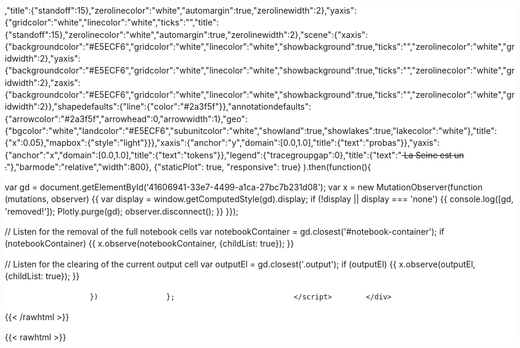 ,"title":{"standoff":15},"zerolinecolor":"white","automargin":true,"zerolinewidth":2},"yaxis":{"gridcolor":"white","linecolor":"white","ticks":"","title":{"standoff":15},"zerolinecolor":"white","automargin":true,"zerolinewidth":2},"scene":{"xaxis":{"backgroundcolor":"#E5ECF6","gridcolor":"white","linecolor":"white","showbackground":true,"ticks":"","zerolinecolor":"white","gridwidth":2},"yaxis":{"backgroundcolor":"#E5ECF6","gridcolor":"white","linecolor":"white","showbackground":true,"ticks":"","zerolinecolor":"white","gridwidth":2},"zaxis":{"backgroundcolor":"#E5ECF6","gridcolor":"white","linecolor":"white","showbackground":true,"ticks":"","zerolinecolor":"white","gridwidth":2}},"shapedefaults":{"line":{"color":"#2a3f5f"}},"annotationdefaults":{"arrowcolor":"#2a3f5f","arrowhead":0,"arrowwidth":1},"geo":{"bgcolor":"white","landcolor":"#E5ECF6","subunitcolor":"white","showland":true,"showlakes":true,"lakecolor":"white"},"title":{"x":0.05},"mapbox":{"style":"light"}}},"xaxis":{"anchor":"y","domain":[0.0,1.0],"title":{"text":"probas"}},"yaxis":{"anchor":"x","domain":[0.0,1.0],"title":{"text":"tokens"}},"legend":{"tracegroupgap":0},"title":{"text":"<s> La Seine est un <mask>.</s>"},"barmode":"relative","width":800},                        {"staticPlot": true, "responsive": true}                    ).then(function(){

var gd = document.getElementById('41606941-33e7-4499-a1ca-27bc7b231d08');
var x = new MutationObserver(function (mutations, observer) {{
        var display = window.getComputedStyle(gd).display;
        if (!display || display === 'none') {{
            console.log([gd, 'removed!']);
            Plotly.purge(gd);
            observer.disconnect();
        }}
}});

// Listen for the removal of the full notebook cells
var notebookContainer = gd.closest('#notebook-container');
if (notebookContainer) {{
    x.observe(notebookContainer, {childList: true});
}}

// Listen for the clearing of the current output cell
var outputEl = gd.closest('.output');
if (outputEl) {{
    x.observe(outputEl, {childList: true});
}}

                        })                };                            </script>        </div>
</body>
{{< /rawhtml >}}



{{< rawhtml >}}
<head><meta charset="utf-8" /></head>
<body>
    <div>            <script src="https://cdnjs.cloudflare.com/ajax/libs/mathjax/2.7.5/MathJax.js?config=TeX-AMS-MML_SVG"></script><script type="text/javascript">if (window.MathJax && window.MathJax.Hub && && window.MathJax.Hub.Config) {window.MathJax.Hub.Config({SVG: {font: "STIX-Web"}});}</script>                <script type="text/javascript">window.PlotlyConfig = {MathJaxConfig: 'local'};</script>